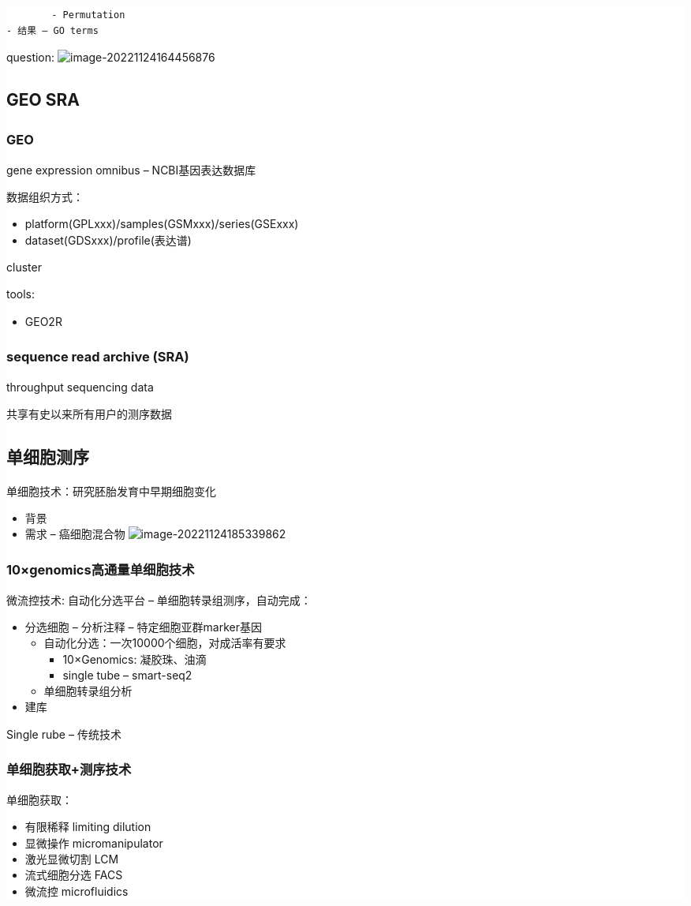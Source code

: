 			- Permutation
	- 结果 – GO terms

question:
![image-20221124164456876](C:/Users/%E9%83%91%E8%BE%BE/AppData/Roaming/Typora/typora-user-images/image-20221124164456876.png)

## GEO SRA

### GEO

gene expression omnibus – NCBI基因表达数据库

数据组织方式：

- platform(GPLxxx)/samples(GSMxxx)/series(GSExxx)
- dataset(GDSxxx)/profile(表达谱)

cluster

tools:

- GEO2R

### sequence read archive (SRA)

throughput sequencing data

共享有史以来所有用户的测序数据

## 单细胞测序

单细胞技术：研究胚胎发育中早期细胞变化

- 背景
- 需求 – 癌细胞混合物
	![image-20221124185339862](C:/Users/%E9%83%91%E8%BE%BE/AppData/Roaming/Typora/typora-user-images/image-20221124185339862.png)

### 10&times;genomics高通量单细胞技术

微流控技术: 自动化分选平台 – 单细胞转录组测序，自动完成：

- 分选细胞 – 分析注释 – 特定细胞亚群marker基因
	- 自动化分选：一次10000个细胞，对成活率有要求
		- 10&times;Genomics: 凝胶珠、油滴
		- single tube – smart-seq2
	- 单细胞转录组分析
- 建库

Single rube – 传统技术

### 单细胞获取+测序技术

单细胞获取：

- 有限稀释 limiting dilution
- 显微操作 micromanipulator
- 激光显微切割 LCM
- 流式细胞分选 FACS
- 微流控 microfluidics
